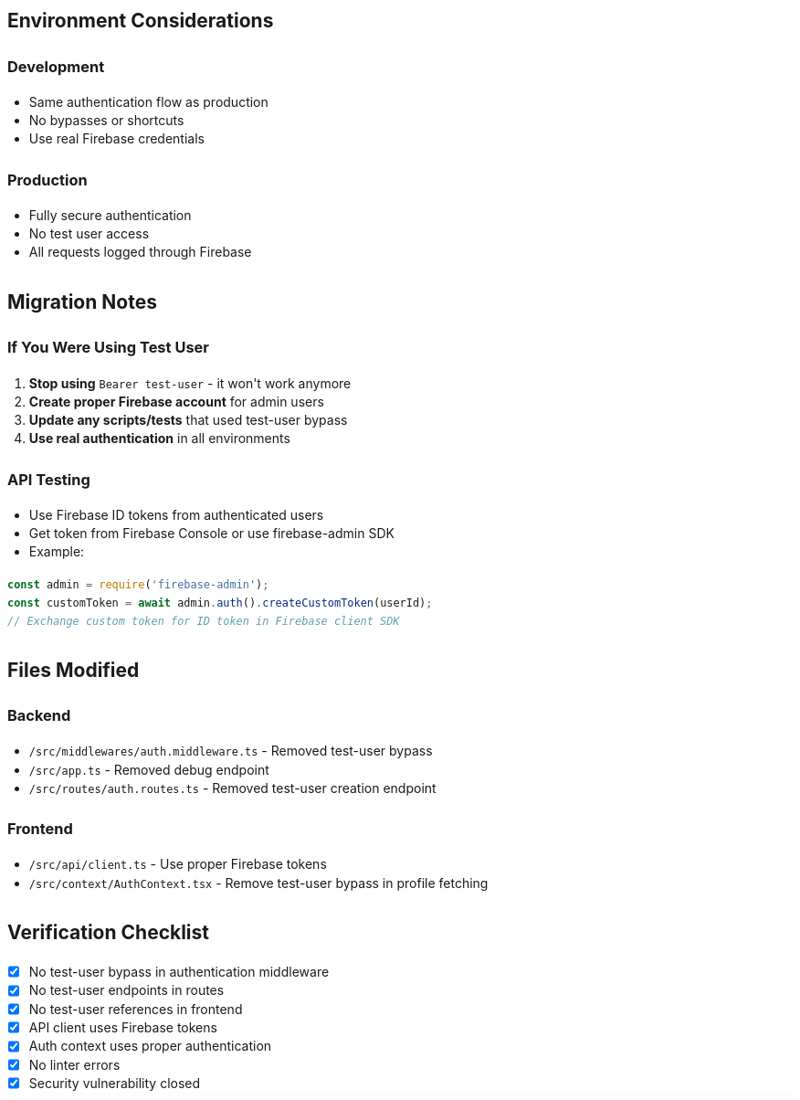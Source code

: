 ## Environment Considerations

### Development
- Same authentication flow as production
- No bypasses or shortcuts
- Use real Firebase credentials

### Production
- Fully secure authentication
- No test user access
- All requests logged through Firebase

## Migration Notes

### If You Were Using Test User
1. **Stop using** `Bearer test-user` - it won't work anymore
2. **Create proper Firebase account** for admin users
3. **Update any scripts/tests** that used test-user bypass
4. **Use real authentication** in all environments

### API Testing
- Use Firebase ID tokens from authenticated users
- Get token from Firebase Console or use firebase-admin SDK
- Example:
```javascript
const admin = require('firebase-admin');
const customToken = await admin.auth().createCustomToken(userId);
// Exchange custom token for ID token in Firebase client SDK
```

## Files Modified

### Backend
- `/src/middlewares/auth.middleware.ts` - Removed test-user bypass
- `/src/app.ts` - Removed debug endpoint
- `/src/routes/auth.routes.ts` - Removed test-user creation endpoint

### Frontend  
- `/src/api/client.ts` - Use proper Firebase tokens
- `/src/context/AuthContext.tsx` - Remove test-user bypass in profile fetching

## Verification Checklist

- [x] No test-user bypass in authentication middleware
- [x] No test-user endpoints in routes
- [x] No test-user references in frontend
- [x] API client uses Firebase tokens
- [x] Auth context uses proper authentication
- [x] No linter errors
- [x] Security vulnerability closed
